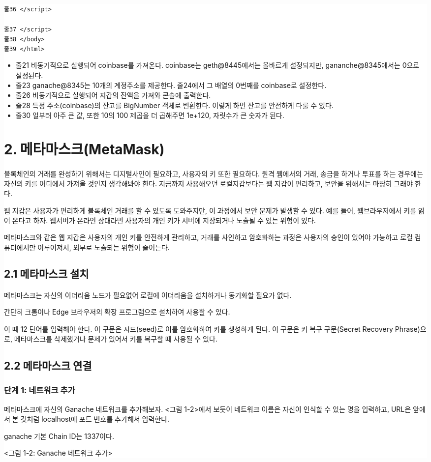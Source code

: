```
줄36 </script>

줄37 </script>
줄38 </body>
줄39 </html>
```

- 줄21 비동기적으로 실행되어 coinbase를 가져온다. coinbase는 geth@8445에서는 올바르게 설정되지만, gananche@8345에서는 0으로 설정된다.
- 줄23 ganache@8345는 10개의 계정주소를 제공한다. 줄24에서 그 배열의 0번째를 coinbase로 설정한다.
- 줄26 비동기적으로 실행되어 지갑의 잔액을 가져와 콘솔에 출력한다.
- 줄28 특정 주소(coinbase)의 잔고를 BigNumber 객체로 변환한다. 이렇게 하면 잔고를 안전하게 다룰 수 있다.
- 줄30 일부러 아주 큰 값, 또한 10의 100 제곱을 더 곱해주면 1e+120, 자릿수가 큰 숫자가 된다.

# 2. 메타마스크(MetaMask)

블록체인의 거래를 완성하기 위해서는 디지털사인이 필요하고, 사용자의 키 또한 필요하다. 원격 웹에서의 거래, 송금을 하거나 투표를 하는 경우에는 자신의 키를 어디에서 가져올 것인지 생각해봐야 한다. 지금까지 사용해오던 로컬지갑보다는 웹 지갑이 편리하고, 보안을 위해서는 마땅히 그래야 한다.
 
웹 지갑은 사용자가 편리하게 블록체인 거래를 할 수 있도록 도와주지만, 이 과정에서 보안 문제가 발생할 수 있다. 예를 들어, 웹브라우저에서 키를 읽어 온다고 하자. 웹서버가 온라인 상태라면 사용자의 개인 키가 서버에 저장되거나 노출될 수 있는 위험이 있다.

메타마스크와 같은 웹 지갑은 사용자의 개인 키를 안전하게 관리하고, 거래를 사인하고 암호화하는 과정은 사용자의 승인이 있어야 가능하고 로컬 컴퓨터에서만 이루어져서, 외부로 노출되는 위험이 줄어든다.

## 2.1 메타마스크 설치

메타마스크는 자신의 이더리움 노드가 필요없어 로컬에 이더리움을 설치하거나 동기화할 필요가 없다.

간단히 크롬이나 Edge 브라우저의 확장 프로그램으로 설치하여 사용할 수 있다.

이 때 12 단어를 입력해야 한다. 이 구문은 시드(seed)로 이를 암호화하여 키를 생성하게 된다. 이 구문은 키 복구 구문(Secret Recovery Phrase)으로, 메타마스크를 삭제했거나 문제가 있어서 키를 복구할 때 사용될 수 있다.

## 2.2 메타마스크 연결

### 단계 1: 네트워크 추가

메타마스크에 자신의 Ganache 네트워크를 추가해보자. <그림 1-2>에서 보듯이 네트워크 이름은 자신이 인식할 수 있는 명을 입력하고, URL은 앞에서 본 것처럼 localhost에 포트 번호를 추가해서 입력한다.

ganache 기본 Chain ID는 1337이다.

<그림 1-2: Ganache 네트워크 추가>